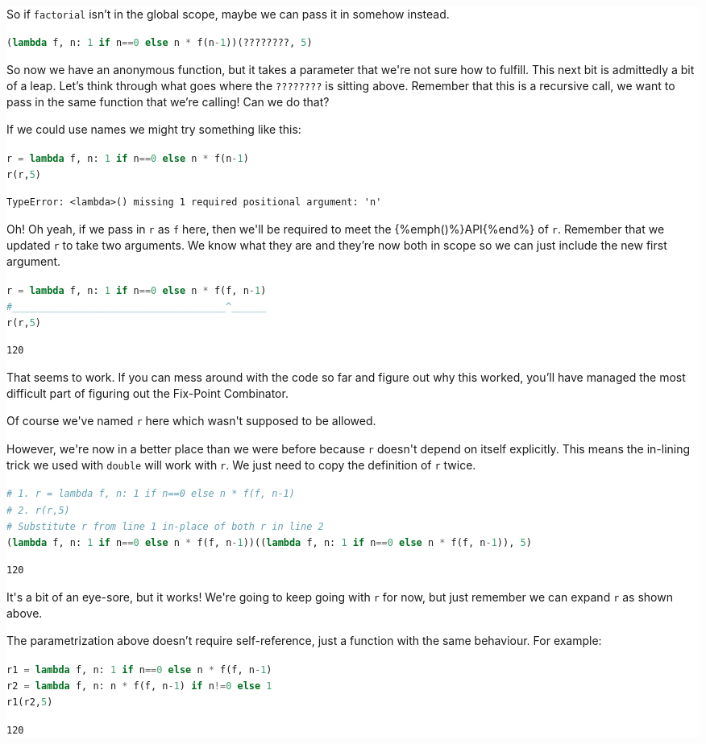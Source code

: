 So if `factorial` isn’t in the global scope, maybe we can pass it in somehow instead.

```Python
(lambda f, n: 1 if n==0 else n * f(n-1))(????????, 5)
```

So now we have an anonymous function, but it takes a parameter that we're not sure how to fulfill. This next bit is admittedly a bit of a leap. Let’s think through what goes where the `????????` is sitting above. Remember that this is a recursive call, we want to pass in the same function that we’re calling! Can we do that?

If we could use names we might try something like this:

```Python
r = lambda f, n: 1 if n==0 else n * f(n-1)
r(r,5)
```
```Output
TypeError: <lambda>() missing 1 required positional argument: 'n'
```

Oh! Oh yeah, if we pass in `r` as `f` here, then we'll be required to meet the {%emph()%}API{%end%} of `r`. Remember that we updated `r` to take two arguments. We know what they are and they’re now both in scope so we can just include the new first argument.

```Python
r = lambda f, n: 1 if n==0 else n * f(f, n-1)
#_____________________________________^______
r(r,5)
```
```Output
120
```

That seems to work. If you can mess around with the code so far and figure out why this worked, you’ll have managed the most difficult part of figuring out the Fix-Point Combinator.

Of course we've named `r` here which wasn't supposed to be allowed. 

However, we're now in a better place than we were before because `r` doesn't depend on itself explicitly. This means the in-lining trick we used with `double` will work with `r`. We just need to copy the definition of `r` twice.

```Python
# 1. r = lambda f, n: 1 if n==0 else n * f(f, n-1)
# 2. r(r,5)
# Substitute r from line 1 in-place of both r in line 2
(lambda f, n: 1 if n==0 else n * f(f, n-1))((lambda f, n: 1 if n==0 else n * f(f, n-1)), 5)
```
```Output
120
```

It's a bit of an eye-sore, but it works! We're going to keep going with `r` for now, but just remember we can expand `r` as shown above.

The parametrization above doesn’t require self-reference, just a function with the same behaviour. For example:

```Python
r1 = lambda f, n: 1 if n==0 else n * f(f, n-1)
r2 = lambda f, n: n * f(f, n-1) if n!=0 else 1
r1(r2,5)
```
```Output
120
```

